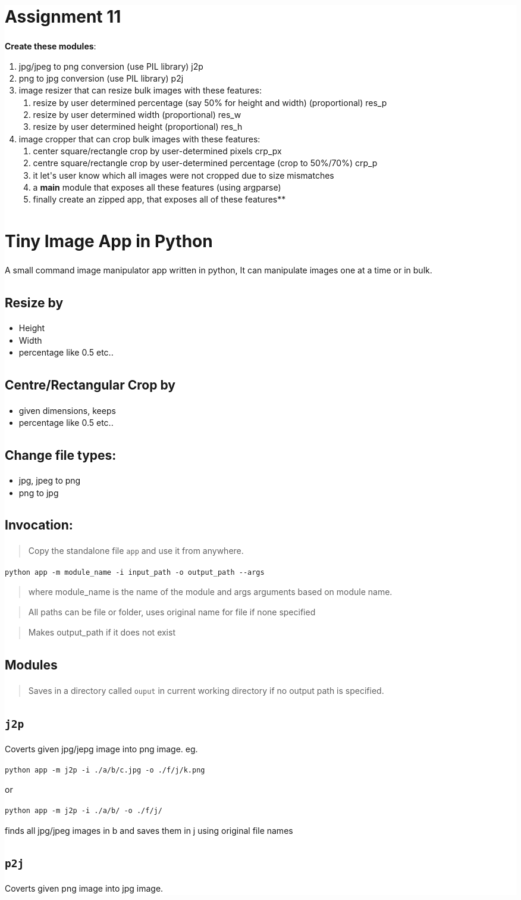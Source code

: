 # Assignment 11
**Create these modules**:
1. jpg/jpeg to png conversion (use PIL library) j2p
2. png to jpg conversion (use PIL library) p2j
3. image resizer that can resize bulk images with these features:
   1. resize by user determined percentage (say 50% for height and width) (proportional) res_p
    2. resize by user determined width (proportional) res_w
    3. resize by user determined height (proportional) res_h
4. image cropper that can crop bulk images with these features:
    1. center square/rectangle crop by user-determined pixels crp_px
    1. centre square/rectangle crop by user-determined percentage (crop to 50%/70%) crp_p
    1.  it let's user know which all images were not cropped due to size mismatches
    1.  a __main__ module that exposes all these features (using argparse)
    1. finally create an zipped app, that exposes all of these features**

# __Tiny Image App in Python__
A small command image manipulator app written in python,
It can manipulate images one at a time or in bulk.
 ## Resize by
 - Height
 - Width
 - percentage like 0.5 etc..
## Centre/Rectangular Crop by
 -  given dimensions, keeps  
 -  percentage like 0.5 etc..
## Change file types:
 - jpg, jpeg to png
 - png to jpg
  
## Invocation:
>Copy the standalone file `app` and use it from anywhere.

```python app -m module_name -i input_path -o output_path --args ```

>where module_name is the name of the module and args arguments based on module name.

> All paths can be file or folder, uses original name for file if none specified

> Makes output_path if it does not exist

## __Modules__
> Saves in  a directory called `ouput` in current working directory if no output path is specified.

  ##  `j2p`
  Coverts given jpg/jepg image into png image.
  eg.

  `python app -m j2p -i ./a/b/c.jpg -o ./f/j/k.png`
  
or

`python app -m j2p -i ./a/b/ -o ./f/j/`

finds all jpg/jpeg images in b and saves them in j using original file names

 ## `p2j`
  Coverts given png image into jpg image.
```
